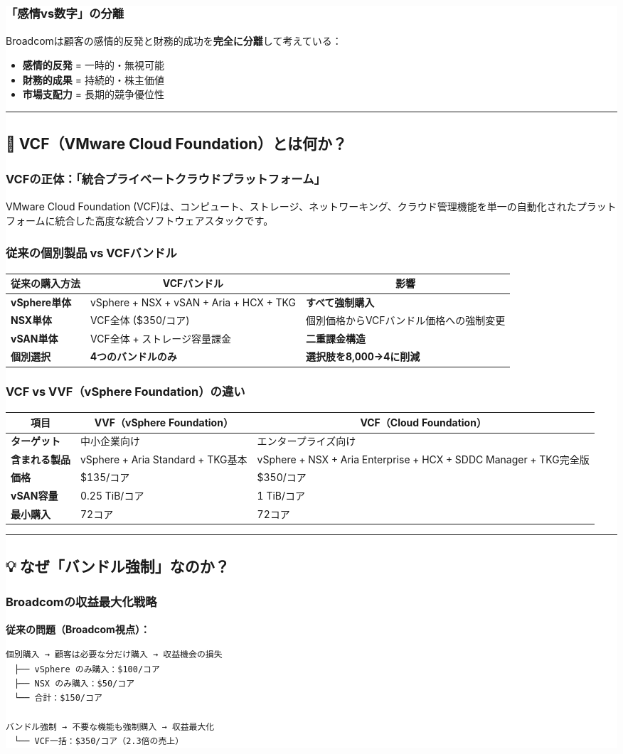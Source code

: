 ### 「感情vs数字」の分離

Broadcomは顧客の感情的反発と財務的成功を**完全に分離**して考えている：

- **感情的反発** = 一時的・無視可能
- **財務的成果** = 持続的・株主価値
- **市場支配力** = 長期的競争優位性

---

## 🔧 VCF（VMware Cloud Foundation）とは何か？

### VCFの正体：「統合プライベートクラウドプラットフォーム」

VMware Cloud Foundation (VCF)は、コンピュート、ストレージ、ネットワーキング、クラウド管理機能を単一の自動化されたプラットフォームに統合した高度な統合ソフトウェアスタックです。

### 従来の個別製品 vs VCFバンドル

| 従来の購入方法 | VCFバンドル | 影響 |
|---------------|-------------|------|
| **vSphere単体** | vSphere + NSX + vSAN + Aria + HCX + TKG | **すべて強制購入** |
| **NSX単体** | VCF全体 ($350/コア) | 個別価格からVCFバンドル価格への強制変更 |
| **vSAN単体** | VCF全体 + ストレージ容量課金 | **二重課金構造** |
| **個別選択** | **4つのバンドルのみ** | **選択肢を8,000→4に削減** |

### VCF vs VVF（vSphere Foundation）の違い

| 項目 | VVF（vSphere Foundation） | VCF（Cloud Foundation） |
|------|---------------------------|-------------------------|
| **ターゲット** | 中小企業向け | エンタープライズ向け |
| **含まれる製品** | vSphere + Aria Standard + TKG基本 | vSphere + NSX + Aria Enterprise + HCX + SDDC Manager + TKG完全版 |
| **価格** | $135/コア | $350/コア |
| **vSAN容量** | 0.25 TiB/コア | 1 TiB/コア |
| **最小購入** | 72コア | 72コア |

---

## 💡 なぜ「バンドル強制」なのか？

### Broadcomの収益最大化戦略

**従来の問題（Broadcom視点）：**
```
個別購入 → 顧客は必要な分だけ購入 → 収益機会の損失
　├── vSphere のみ購入：$100/コア
　├── NSX のみ購入：$50/コア  
　└── 合計：$150/コア

バンドル強制 → 不要な機能も強制購入 → 収益最大化
　└── VCF一括：$350/コア（2.3倍の売上）
```
